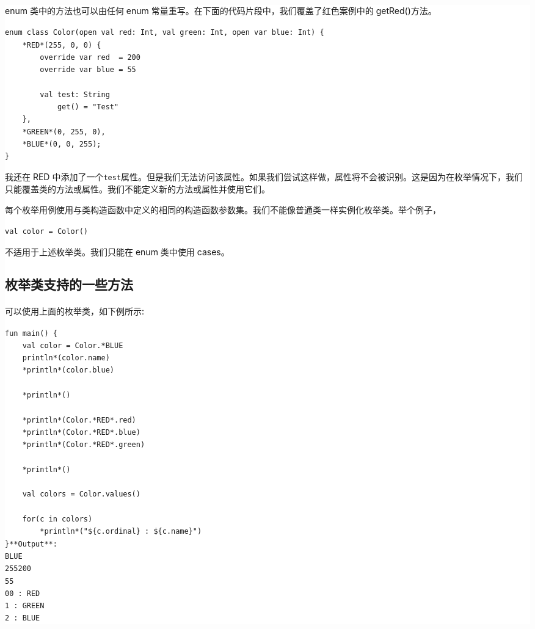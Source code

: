 enum 类中的方法也可以由任何 enum 常量重写。在下面的代码片段中，我们覆盖了红色案例中的 getRed()方法。

```
enum class Color(open val red: Int, val green: Int, open var blue: Int) {
    *RED*(255, 0, 0) {
        override var red  = 200
        override var blue = 55

        val test: String
            get() = "Test"
    },
    *GREEN*(0, 255, 0),
    *BLUE*(0, 0, 255);
}
```

我还在 RED 中添加了一个`test`属性。但是我们无法访问该属性。如果我们尝试这样做，属性将不会被识别。这是因为在枚举情况下，我们只能覆盖类的方法或属性。我们不能定义新的方法或属性并使用它们。

每个枚举用例使用与类构造函数中定义的相同的构造函数参数集。我们不能像普通类一样实例化枚举类。举个例子，

```
val color = Color() 
```

不适用于上述枚举类。我们只能在 enum 类中使用 cases。

## 枚举类支持的一些方法

可以使用上面的枚举类，如下例所示:

```
fun main() {
    val color = Color.*BLUE
    println*(color.name)
    *println*(color.blue)

    *println*()

    *println*(Color.*RED*.red)
    *println*(Color.*RED*.blue)
    *println*(Color.*RED*.green)

    *println*()

    val colors = Color.values()

    for(c in colors)
        *println*("${c.ordinal} : ${c.name}")
}**Output**:
BLUE
255200
55
00 : RED
1 : GREEN
2 : BLUE
```
